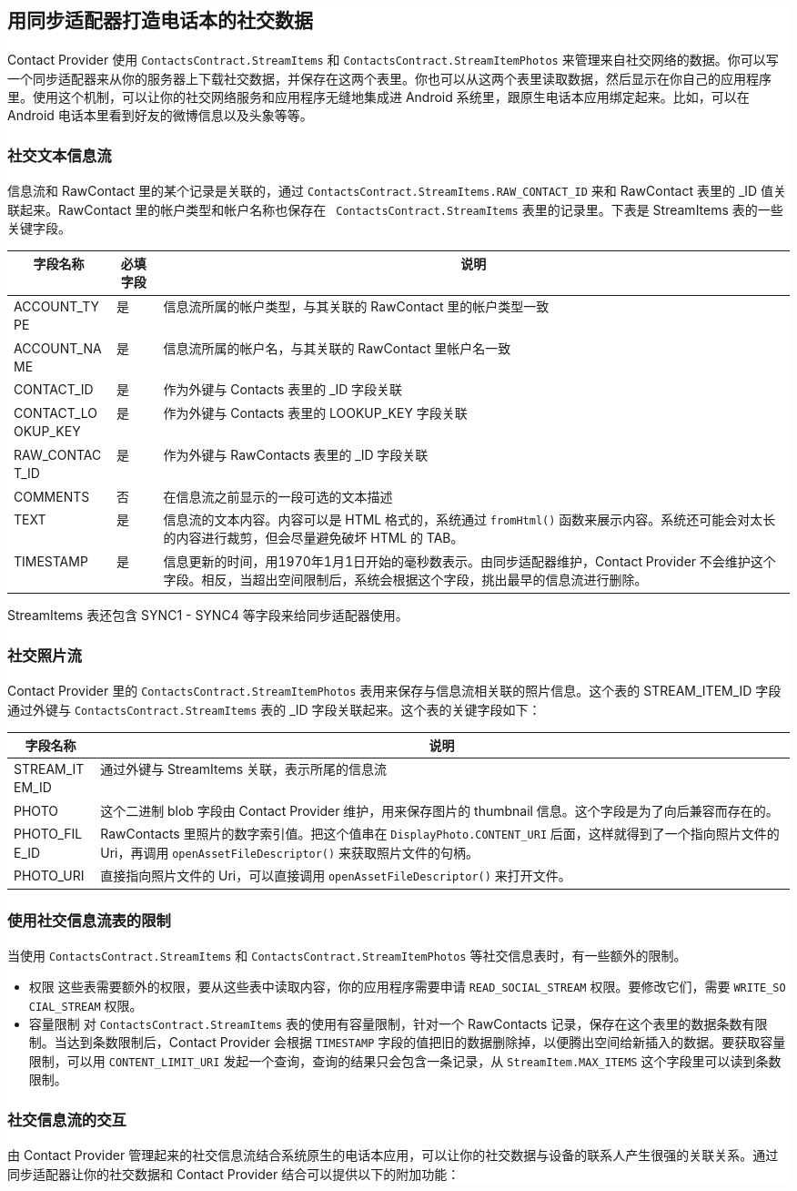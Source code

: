 ## 用同步适配器打造电话本的社交数据

Contact Provider 使用 `ContactsContract.StreamItems` 和 `ContactsContract.StreamItemPhotos` 来管理来自社交网络的数据。你可以写一个同步适配器来从你的服务器上下载社交数据，并保存在这两个表里。你也可以从这两个表里读取数据，然后显示在你自己的应用程序里。使用这个机制，可以让你的社交网络服务和应用程序无缝地集成进 Android 系统里，跟原生电话本应用绑定起来。比如，可以在 Android 电话本里看到好友的微博信息以及头象等等。

### 社交文本信息流

信息流和 RawContact 里的某个记录是关联的，通过 `ContactsContract.StreamItems.RAW_CONTACT_ID` 来和 RawContact 表里的 _ID 值关联起来。RawContact 里的帐户类型和帐户名称也保存在 ` ContactsContract.StreamItems` 表里的记录里。下表是 StreamItems 表的一些关键字段。

字段名称            | 必填字段   | 说明
--------------------|------------|---------------
ACCOUNT_TYPE        | 是         | 信息流所属的帐户类型，与其关联的 RawContact 里的帐户类型一致
ACCOUNT_NAME        | 是         | 信息流所属的帐户名，与其关联的 RawContact 里帐户名一致
CONTACT_ID          | 是         | 作为外键与 Contacts 表里的 _ID 字段关联
CONTACT_LOOKUP_KEY  | 是         | 作为外键与 Contacts 表里的 LOOKUP_KEY 字段关联
RAW_CONTACT_ID      | 是         | 作为外键与 RawContacts 表里的 _ID 字段关联
COMMENTS            | 否         | 在信息流之前显示的一段可选的文本描述
TEXT                | 是         | 信息流的文本内容。内容可以是 HTML 格式的，系统通过 `fromHtml()` 函数来展示内容。系统还可能会对太长的内容进行裁剪，但会尽量避免破坏 HTML 的 TAB。
TIMESTAMP           | 是         | 信息更新的时间，用1970年1月1日开始的毫秒数表示。由同步适配器维护，Contact Provider 不会维护这个字段。相反，当超出空间限制后，系统会根据这个字段，挑出最早的信息流进行删除。

StreamItems 表还包含 SYNC1 - SYNC4 等字段来给同步适配器使用。

### 社交照片流

 Contact Provider 里的 `ContactsContract.StreamItemPhotos` 表用来保存与信息流相关联的照片信息。这个表的 STREAM_ITEM_ID 字段通过外键与 `ContactsContract.StreamItems` 表的 _ID 字段关联起来。这个表的关键字段如下：

字段名称            | 说明
--------------------|---------------
STREAM_ITEM_ID      | 通过外键与 StreamItems 关联，表示所尾的信息流
PHOTO               | 这个二进制 blob 字段由 Contact Provider 维护，用来保存图片的 thumbnail 信息。这个字段是为了向后兼容而存在的。
PHOTO_FILE_ID       | RawContacts 里照片的数字索引值。把这个值串在 `DisplayPhoto.CONTENT_URI` 后面，这样就得到了一个指向照片文件的 Uri，再调用 `openAssetFileDescriptor()` 来获取照片文件的句柄。
PHOTO_URI           | 直接指向照片文件的 Uri，可以直接调用 `openAssetFileDescriptor()` 来打开文件。

### 使用社交信息流表的限制

当使用 `ContactsContract.StreamItems` 和 `ContactsContract.StreamItemPhotos` 等社交信息表时，有一些额外的限制。

* 权限
  这些表需要额外的权限，要从这些表中读取内容，你的应用程序需要申请 `READ_SOCIAL_STREAM` 权限。要修改它们，需要 `WRITE_SOCIAL_STREAM` 权限。
* 容量限制
  对 `ContactsContract.StreamItems` 表的使用有容量限制，针对一个 RawContacts 记录，保存在这个表里的数据条数有限制。当达到条数限制后，Contact Provider 会根据 `TIMESTAMP` 字段的值把旧的数据删除掉，以便腾出空间给新插入的数据。要获取容量限制，可以用 `CONTENT_LIMIT_URI` 发起一个查询，查询的结果只会包含一条记录，从 `StreamItem.MAX_ITEMS` 这个字段里可以读到条数限制。

### 社交信息流的交互

由 Contact Provider 管理起来的社交信息流结合系统原生的电话本应用，可以让你的社交数据与设备的联系人产生很强的关联关系。通过同步适配器让你的社交数据和 Contact Provider 结合可以提供以下的附加功能：

